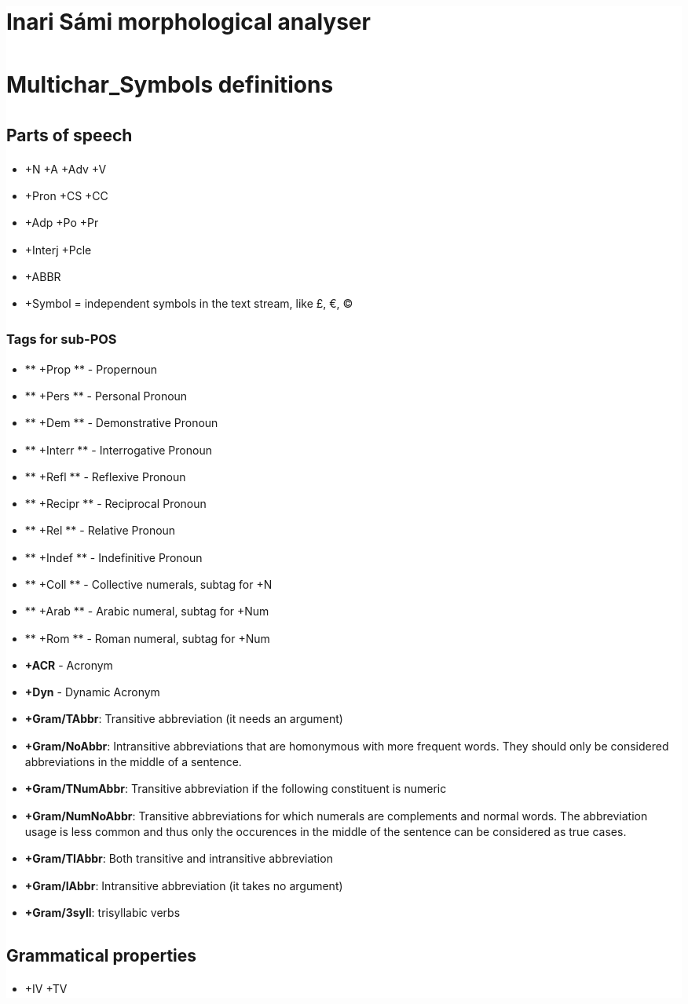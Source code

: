 
# Inari Sámi morphological analyser

 # Multichar_Symbols definitions

## Parts of speech
 *  +N +A +Adv +V					  
 *  +Pron +CS +CC					  
 *  +Adp +Po +Pr 					  
 *  +Interj +Pcle					  
 *  +ABBR         

 * +Symbol = independent symbols in the text stream, like £, €, ©


### Tags for sub-POS
 * ** +Prop      ** - Propernoun
 * ** +Pers      ** - Personal Pronoun
 * ** +Dem       ** - Demonstrative Pronoun
 * ** +Interr    ** - Interrogative Pronoun
 * ** +Refl      ** - Reflexive Pronoun
 * ** +Recipr    ** - Reciprocal Pronoun
 * ** +Rel       ** - Relative Pronoun
 * ** +Indef     ** - Indefinitive Pronoun
 * ** +Coll      ** - Collective numerals, subtag for +N
 * ** +Arab      ** - Arabic numeral, subtag for +Num
 * ** +Rom       ** - Roman numeral, subtag for +Num
 * **+ACR** - Acronym
 * **+Dyn** - Dynamic Acronym

 * **+Gram/TAbbr**:  Transitive abbreviation (it needs an argument)
 * **+Gram/NoAbbr**:  Intransitive abbreviations that are homonymous
   with more frequent words. They should only be considered
   abbreviations in the middle of a sentence.
 * **+Gram/TNumAbbr**:  Transitive abbreviation if the following
            constituent is numeric
 * **+Gram/NumNoAbbr**:  Transitive abbreviations for which numerals
are complements and normal words. The abbreviation usage
is less common and thus only the occurences in the middle of
the sentence can be considered as true cases.
 * **+Gram/TIAbbr**:  Both transitive and intransitive abbreviation
 * **+Gram/IAbbr**:  Intransitive abbreviation (it takes no argument)
 * **+Gram/3syll**: trisyllabic verbs



## Grammatical properties

 *  +IV +TV			  
